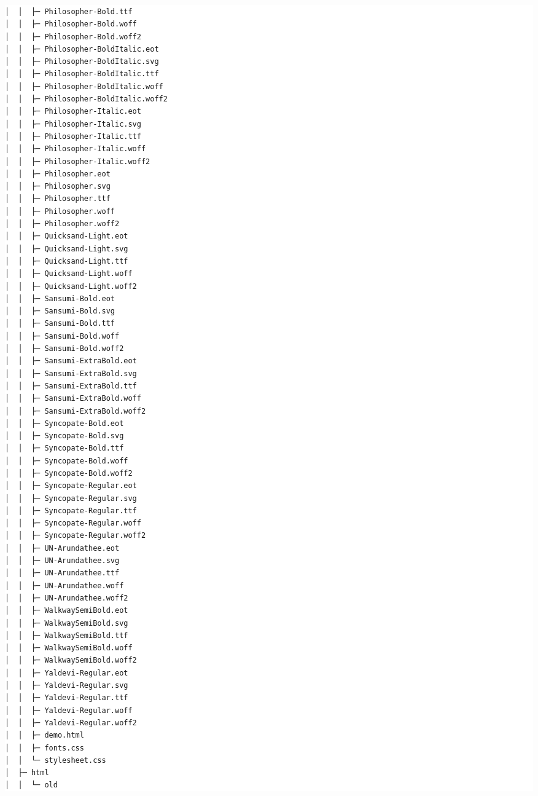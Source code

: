 ```
│  │  ├─ Philosopher-Bold.ttf
│  │  ├─ Philosopher-Bold.woff
│  │  ├─ Philosopher-Bold.woff2
│  │  ├─ Philosopher-BoldItalic.eot
│  │  ├─ Philosopher-BoldItalic.svg
│  │  ├─ Philosopher-BoldItalic.ttf
│  │  ├─ Philosopher-BoldItalic.woff
│  │  ├─ Philosopher-BoldItalic.woff2
│  │  ├─ Philosopher-Italic.eot
│  │  ├─ Philosopher-Italic.svg
│  │  ├─ Philosopher-Italic.ttf
│  │  ├─ Philosopher-Italic.woff
│  │  ├─ Philosopher-Italic.woff2
│  │  ├─ Philosopher.eot
│  │  ├─ Philosopher.svg
│  │  ├─ Philosopher.ttf
│  │  ├─ Philosopher.woff
│  │  ├─ Philosopher.woff2
│  │  ├─ Quicksand-Light.eot
│  │  ├─ Quicksand-Light.svg
│  │  ├─ Quicksand-Light.ttf
│  │  ├─ Quicksand-Light.woff
│  │  ├─ Quicksand-Light.woff2
│  │  ├─ Sansumi-Bold.eot
│  │  ├─ Sansumi-Bold.svg
│  │  ├─ Sansumi-Bold.ttf
│  │  ├─ Sansumi-Bold.woff
│  │  ├─ Sansumi-Bold.woff2
│  │  ├─ Sansumi-ExtraBold.eot
│  │  ├─ Sansumi-ExtraBold.svg
│  │  ├─ Sansumi-ExtraBold.ttf
│  │  ├─ Sansumi-ExtraBold.woff
│  │  ├─ Sansumi-ExtraBold.woff2
│  │  ├─ Syncopate-Bold.eot
│  │  ├─ Syncopate-Bold.svg
│  │  ├─ Syncopate-Bold.ttf
│  │  ├─ Syncopate-Bold.woff
│  │  ├─ Syncopate-Bold.woff2
│  │  ├─ Syncopate-Regular.eot
│  │  ├─ Syncopate-Regular.svg
│  │  ├─ Syncopate-Regular.ttf
│  │  ├─ Syncopate-Regular.woff
│  │  ├─ Syncopate-Regular.woff2
│  │  ├─ UN-Arundathee.eot
│  │  ├─ UN-Arundathee.svg
│  │  ├─ UN-Arundathee.ttf
│  │  ├─ UN-Arundathee.woff
│  │  ├─ UN-Arundathee.woff2
│  │  ├─ WalkwaySemiBold.eot
│  │  ├─ WalkwaySemiBold.svg
│  │  ├─ WalkwaySemiBold.ttf
│  │  ├─ WalkwaySemiBold.woff
│  │  ├─ WalkwaySemiBold.woff2
│  │  ├─ Yaldevi-Regular.eot
│  │  ├─ Yaldevi-Regular.svg
│  │  ├─ Yaldevi-Regular.ttf
│  │  ├─ Yaldevi-Regular.woff
│  │  ├─ Yaldevi-Regular.woff2
│  │  ├─ demo.html
│  │  ├─ fonts.css
│  │  └─ stylesheet.css
│  ├─ html
│  │  └─ old
```